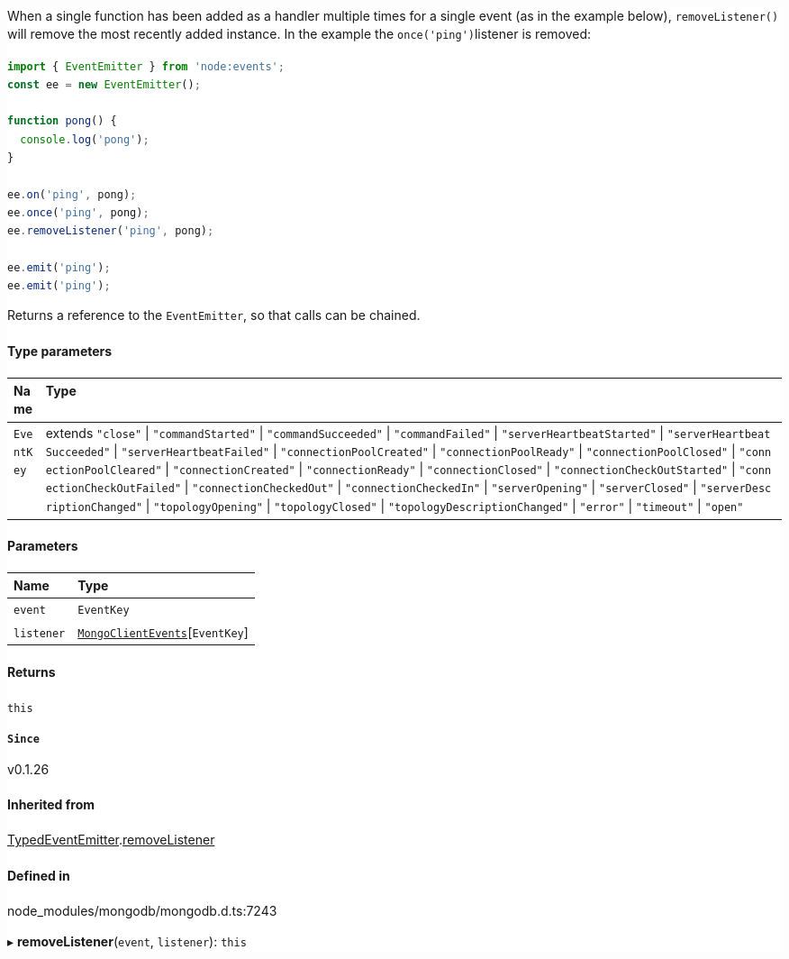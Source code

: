 When a single function has been added as a handler multiple times for a single
event (as in the example below), `removeListener()` will remove the most
recently added instance. In the example the `once('ping')`listener is removed:

```js
import { EventEmitter } from 'node:events';
const ee = new EventEmitter();

function pong() {
  console.log('pong');
}

ee.on('ping', pong);
ee.once('ping', pong);
ee.removeListener('ping', pong);

ee.emit('ping');
ee.emit('ping');
```

Returns a reference to the `EventEmitter`, so that calls can be chained.

#### Type parameters

| Name | Type |
| :------ | :------ |
| `EventKey` | extends ``"close"`` \| ``"commandStarted"`` \| ``"commandSucceeded"`` \| ``"commandFailed"`` \| ``"serverHeartbeatStarted"`` \| ``"serverHeartbeatSucceeded"`` \| ``"serverHeartbeatFailed"`` \| ``"connectionPoolCreated"`` \| ``"connectionPoolReady"`` \| ``"connectionPoolClosed"`` \| ``"connectionPoolCleared"`` \| ``"connectionCreated"`` \| ``"connectionReady"`` \| ``"connectionClosed"`` \| ``"connectionCheckOutStarted"`` \| ``"connectionCheckOutFailed"`` \| ``"connectionCheckedOut"`` \| ``"connectionCheckedIn"`` \| ``"serverOpening"`` \| ``"serverClosed"`` \| ``"serverDescriptionChanged"`` \| ``"topologyOpening"`` \| ``"topologyClosed"`` \| ``"topologyDescriptionChanged"`` \| ``"error"`` \| ``"timeout"`` \| ``"open"`` |

#### Parameters

| Name | Type |
| :------ | :------ |
| `event` | `EventKey` |
| `listener` | [`MongoClientEvents`](../modules/internal_._Z__mongo_baseOps_node_modules_mongodb_mongodb_.md#mongoclientevents)[`EventKey`] |

#### Returns

`this`

**`Since`**

v0.1.26

#### Inherited from

[TypedEventEmitter](internal_._Z__mongo_baseOps_node_modules_mongodb_mongodb_.TypedEventEmitter.md).[removeListener](internal_._Z__mongo_baseOps_node_modules_mongodb_mongodb_.TypedEventEmitter.md#removelistener)

#### Defined in

node_modules/mongodb/mongodb.d.ts:7243

▸ **removeListener**(`event`, `listener`): `this`
